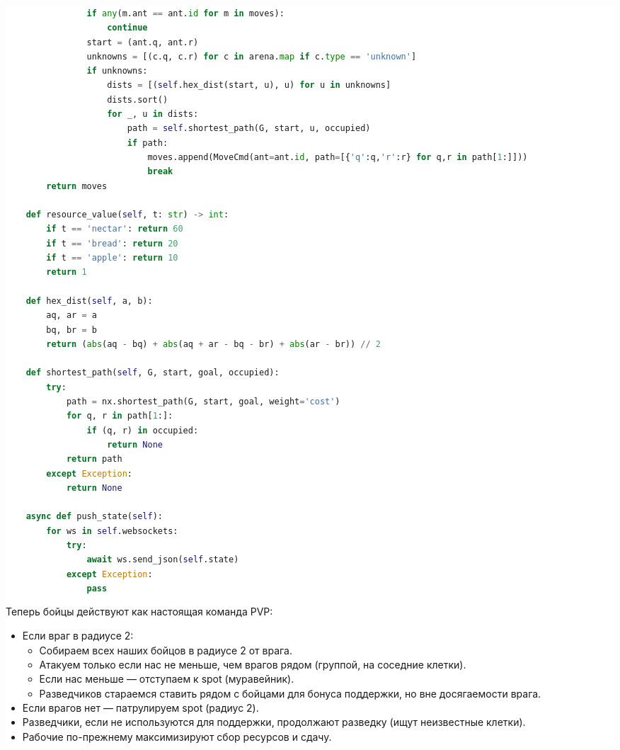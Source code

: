 ```python
                if any(m.ant == ant.id for m in moves):
                    continue
                start = (ant.q, ant.r)
                unknowns = [(c.q, c.r) for c in arena.map if c.type == 'unknown']
                if unknowns:
                    dists = [(self.hex_dist(start, u), u) for u in unknowns]
                    dists.sort()
                    for _, u in dists:
                        path = self.shortest_path(G, start, u, occupied)
                        if path:
                            moves.append(MoveCmd(ant=ant.id, path=[{'q':q,'r':r} for q,r in path[1:]]))
                            break
        return moves

    def resource_value(self, t: str) -> int:
        if t == 'nectar': return 60
        if t == 'bread': return 20
        if t == 'apple': return 10
        return 1

    def hex_dist(self, a, b):
        aq, ar = a
        bq, br = b
        return (abs(aq - bq) + abs(aq + ar - bq - br) + abs(ar - br)) // 2

    def shortest_path(self, G, start, goal, occupied):
        try:
            path = nx.shortest_path(G, start, goal, weight='cost')
            for q, r in path[1:]:
                if (q, r) in occupied:
                    return None
            return path
        except Exception:
            return None

    async def push_state(self):
        for ws in self.websockets:
            try:
                await ws.send_json(self.state)
            except Exception:
                pass

```

Теперь бойцы действуют как настоящая команда PVP:

- Если враг в радиусе 2:
  - Собираем всех наших бойцов в радиусе 2 от врага.
  - Атакуем только если нас не меньше, чем врагов рядом (группой, на соседние клетки).
  - Если нас меньше — отступаем к spot (муравейник).
  - Разведчиков стараемся ставить рядом с бойцами для бонуса поддержки, но вне досягаемости врага.
- Если врагов нет — патрулируем spot (радиус 2).
- Разведчики, если не используются для поддержки, продолжают разведку (ищут неизвестные клетки).
- Рабочие по-прежнему максимизируют сбор ресурсов и сдачу.
